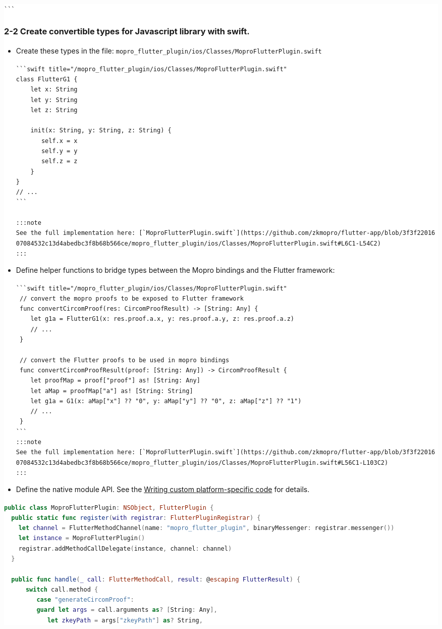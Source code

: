     ```

### 2-2 Create convertible types for Javascript library with swift.

-   Create these types in the file: `mopro_flutter_plugin/ios/Classes/MoproFlutterPlugin.swift`

        ```swift title="/mopro_flutter_plugin/ios/Classes/MoproFlutterPlugin.swift"
        class FlutterG1 {
            let x: String
            let y: String
            let z: String

            init(x: String, y: String, z: String) {
               self.x = x
               self.y = y
               self.z = z
            }
        }
        // ...
        ```

        :::note
        See the full implementation here: [`MoproFlutterPlugin.swift`](https://github.com/zkmopro/flutter-app/blob/3f3f2201607084532c13d4abedbc3f8b68b566ce/mopro_flutter_plugin/ios/Classes/MoproFlutterPlugin.swift#L6C1-L54C2)
        :::

-   Define helper functions to bridge types between the Mopro bindings and the Flutter framework:

        ```swift title="/mopro_flutter_plugin/ios/Classes/MoproFlutterPlugin.swift"
         // convert the mopro proofs to be exposed to Flutter framework
         func convertCircomProof(res: CircomProofResult) -> [String: Any] {
            let g1a = FlutterG1(x: res.proof.a.x, y: res.proof.a.y, z: res.proof.a.z)
            // ...
         }

         // convert the Flutter proofs to be used in mopro bindings
         func convertCircomProofResult(proof: [String: Any]) -> CircomProofResult {
            let proofMap = proof["proof"] as! [String: Any]
            let aMap = proofMap["a"] as! [String: String]
            let g1a = G1(x: aMap["x"] ?? "0", y: aMap["y"] ?? "0", z: aMap["z"] ?? "1")
            // ...
         }
        ```
        :::note
        See the full implementation here: [`MoproFlutterPlugin.swift`](https://github.com/zkmopro/flutter-app/blob/3f3f2201607084532c13d4abedbc3f8b68b566ce/mopro_flutter_plugin/ios/Classes/MoproFlutterPlugin.swift#L56C1-L103C2)
        :::

-   Define the native module API. See the [Writing custom platform-specific code](https://docs.flutter.dev/platform-integration/platform-channels) for details.

```swift title="/mopro_flutter_plugin/ios/Classes/MoproFlutterPlugin.swift"
public class MoproFlutterPlugin: NSObject, FlutterPlugin {
  public static func register(with registrar: FlutterPluginRegistrar) {
    let channel = FlutterMethodChannel(name: "mopro_flutter_plugin", binaryMessenger: registrar.messenger())
    let instance = MoproFlutterPlugin()
    registrar.addMethodCallDelegate(instance, channel: channel)
  }

  public func handle(_ call: FlutterMethodCall, result: @escaping FlutterResult) {
      switch call.method {
         case "generateCircomProof":
         guard let args = call.arguments as? [String: Any],
            let zkeyPath = args["zkeyPath"] as? String,
```